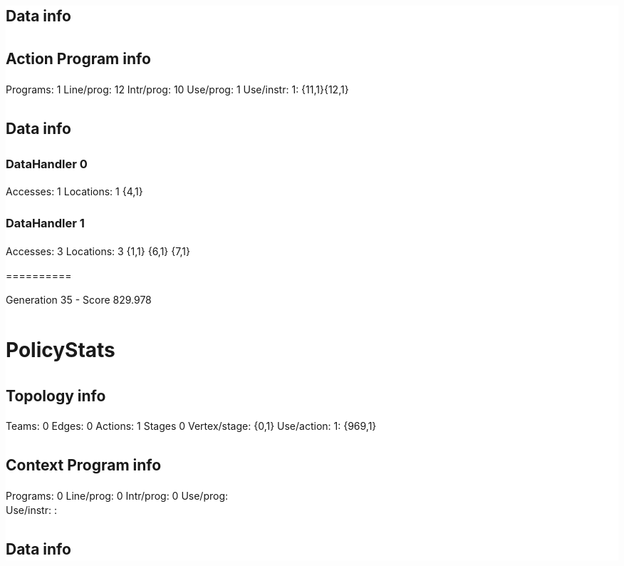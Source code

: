 ## Data info



## Action Program info
Programs:	1
Line/prog:	12
Intr/prog:	10
Use/prog:	1
Use/instr:	1: {11,1}{12,1}

## Data info

### DataHandler 0
Accesses:	1
Locations:	1
{4,1} 

### DataHandler 1
Accesses:	3
Locations:	3
{1,1} {6,1} {7,1} 



==========

Generation 35 - Score 829.978

# PolicyStats
## Topology info
Teams:		0
Edges:		0
Actions:	1
Stages		0
Vertex/stage:	{0,1} 
Use/action:	1: {969,1} 

## Context Program info
Programs:	0
Line/prog:	0
Intr/prog:	0
Use/prog:	
Use/instr:	: 

## Data info

